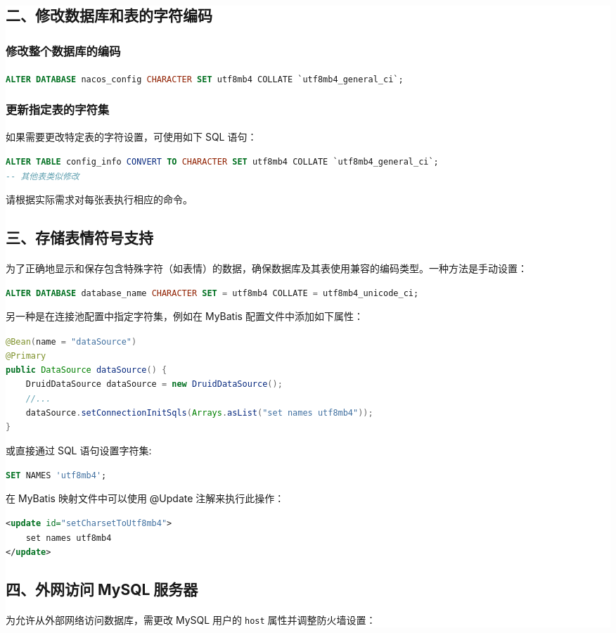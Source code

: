 ## 二、修改数据库和表的字符编码

### 修改整个数据库的编码

```sql
ALTER DATABASE nacos_config CHARACTER SET utf8mb4 COLLATE `utf8mb4_general_ci`;
```

### 更新指定表的字符集

如果需要更改特定表的字符设置，可使用如下 SQL 语句：

```sql
ALTER TABLE config_info CONVERT TO CHARACTER SET utf8mb4 COLLATE `utf8mb4_general_ci`;
-- 其他表类似修改
```

请根据实际需求对每张表执行相应的命令。

## 三、存储表情符号支持

为了正确地显示和保存包含特殊字符（如表情）的数据，确保数据库及其表使用兼容的编码类型。一种方法是手动设置：

```sql
ALTER DATABASE database_name CHARACTER SET = utf8mb4 COLLATE = utf8mb4_unicode_ci;
```

另一种是在连接池配置中指定字符集，例如在 MyBatis 配置文件中添加如下属性：

```java
@Bean(name = "dataSource")
@Primary
public DataSource dataSource() {
    DruidDataSource dataSource = new DruidDataSource();
    //...
    dataSource.setConnectionInitSqls(Arrays.asList("set names utf8mb4"));
}
```

或直接通过 SQL 语句设置字符集:

```sql
SET NAMES 'utf8mb4';
```

在 MyBatis 映射文件中可以使用 @Update 注解来执行此操作：

```xml
<update id="setCharsetToUtf8mb4">
    set names utf8mb4
</update>
```

## 四、外网访问 MySQL 服务器

为允许从外部网络访问数据库，需更改 MySQL 用户的 `host` 属性并调整防火墙设置：
